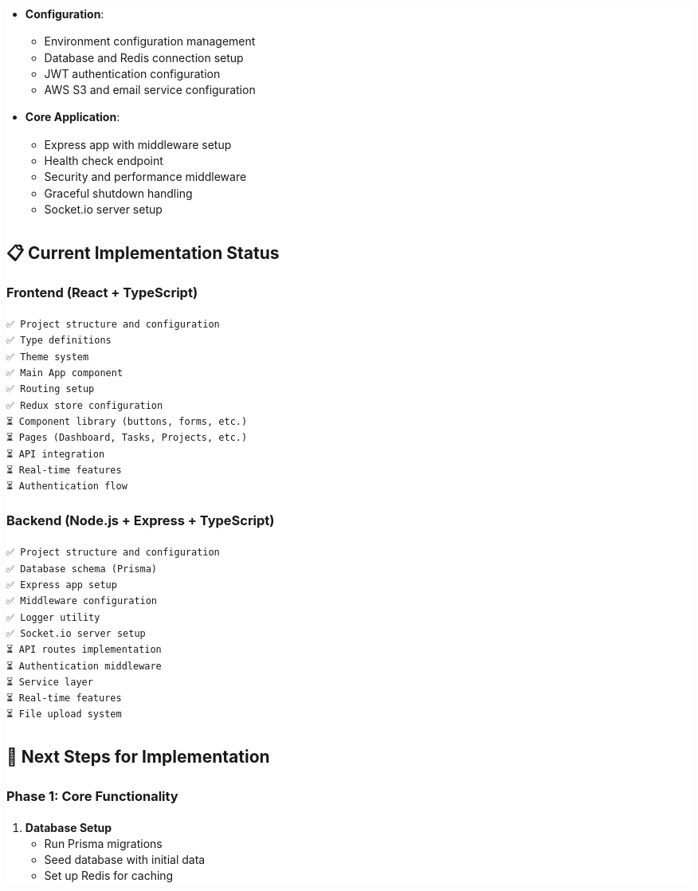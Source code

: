 - **Configuration**:
  - Environment configuration management
  - Database and Redis connection setup
  - JWT authentication configuration
  - AWS S3 and email service configuration

- **Core Application**:
  - Express app with middleware setup
  - Health check endpoint
  - Security and performance middleware
  - Graceful shutdown handling
  - Socket.io server setup

## 📋 Current Implementation Status

### Frontend (React + TypeScript)
```
✅ Project structure and configuration
✅ Type definitions
✅ Theme system
✅ Main App component
✅ Routing setup
✅ Redux store configuration
⏳ Component library (buttons, forms, etc.)
⏳ Pages (Dashboard, Tasks, Projects, etc.)
⏳ API integration
⏳ Real-time features
⏳ Authentication flow
```

### Backend (Node.js + Express + TypeScript)
```
✅ Project structure and configuration
✅ Database schema (Prisma)
✅ Express app setup
✅ Middleware configuration
✅ Logger utility
✅ Socket.io server setup
⏳ API routes implementation
⏳ Authentication middleware
⏳ Service layer
⏳ Real-time features
⏳ File upload system
```

## 🚀 Next Steps for Implementation

### Phase 1: Core Functionality
1. **Database Setup**
   - Run Prisma migrations
   - Seed database with initial data
   - Set up Redis for caching
